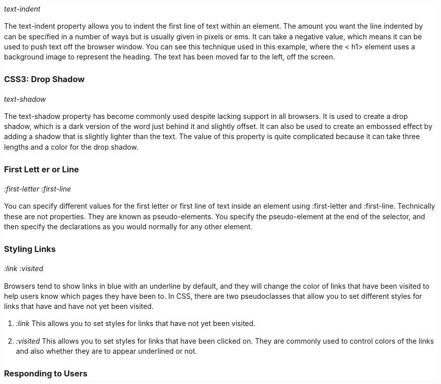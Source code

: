 *text-indent*

The text-indent property allows you to indent the first line of text within an element.
The amount you want the line indented by can be specified in a number of ways but is usually given in pixels or ems.
It can take a negative value, which means it can be used to push text off the browser
window. You can see this technique used in this example, where the < h1> element uses a background image to represent
the heading. The text has been moved far to the left, off the screen.


### CSS3: Drop Shadow

*text-shadow*

The text-shadow property has become commonly used despite lacking support in all browsers.
It is used to create a drop shadow, which is a dark version of the word just behind it and
slightly offset. It can also be used to create an embossed effect by adding a shadow that is slightly
lighter than the text. The value of this property is quite complicated because it can
take three lengths and a color for the drop shadow.


### First Lett er or Line

*:first-letter* 
*:first-line*

You can specify different values for the first letter or first line of text inside an element using
:first-letter and :first-line. Technically these are not properties. They are known as
pseudo-elements. You specify the pseudo-element at the end of the selector, and then specify the declarations as
you would normally for any other element.


### Styling Links

*:link* 
*:visited*

Browsers tend to show links in blue with an underline by default, and they will change
the color of links that have been visited to help users know which
pages they have been to. In CSS, there are two pseudoclasses that allow you to set different styles for links that
have and have not yet been visited.

1. *:link*
This allows you to set styles for links that have not yet been visited.


2. *:visited*
This allows you to set styles for links that have been clicked on. They are commonly used to
control colors of the links and also whether they are to appear underlined or not.



### Responding to Users
